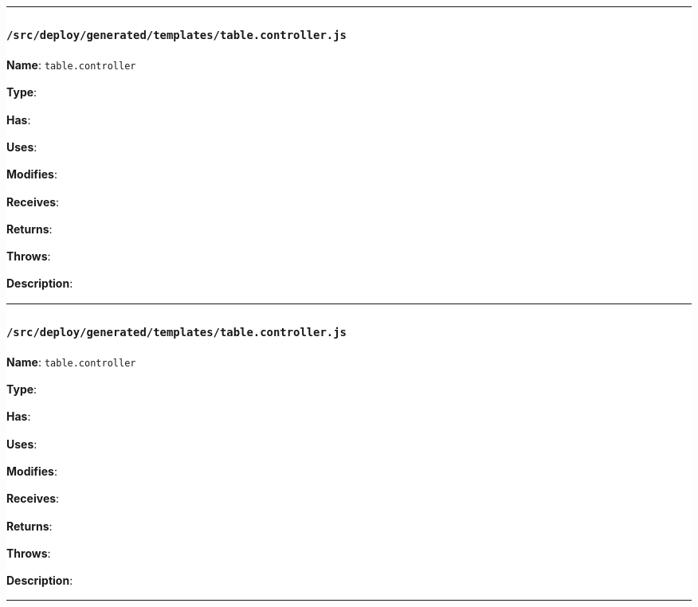 ----

### `/src/deploy/generated/templates/table.controller.js`



**Name**:  `table.controller`


**Type**:  


**Has**:  


**Uses**:  


**Modifies**:  


**Receives**:  


**Returns**:  


**Throws**:  


**Description**:  




----

### `/src/deploy/generated/templates/table.controller.js`



**Name**:  `table.controller`


**Type**:  


**Has**:  


**Uses**:  


**Modifies**:  


**Receives**:  


**Returns**:  


**Throws**:  


**Description**:  




----
